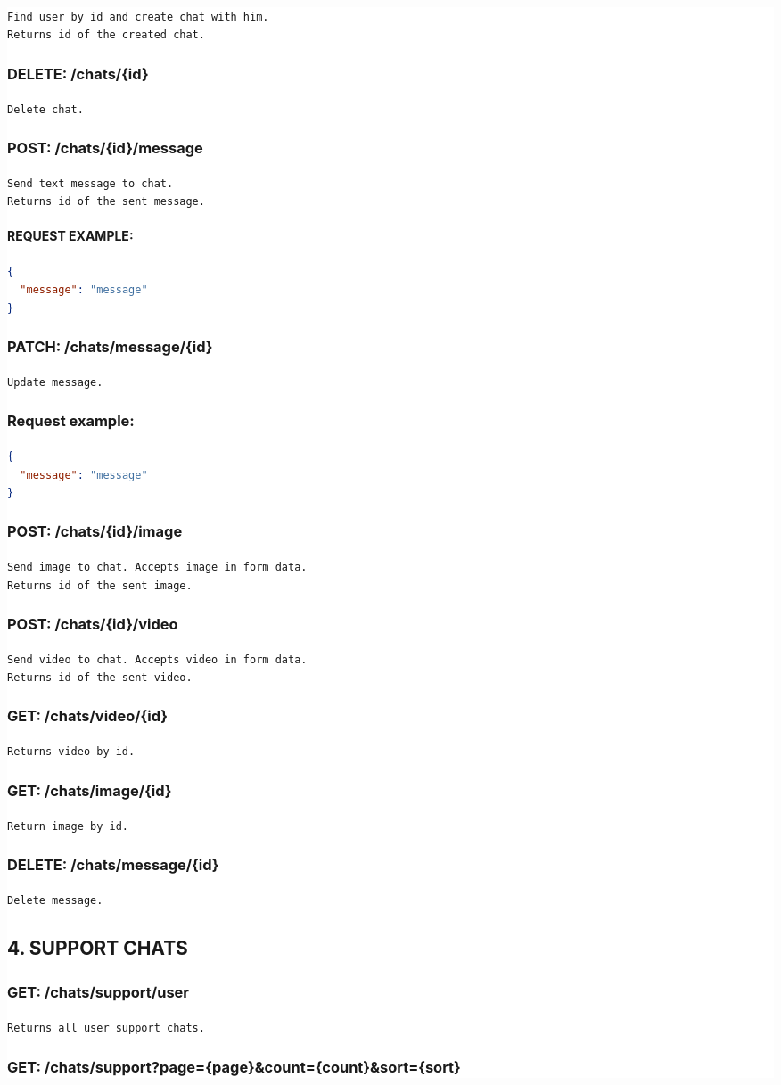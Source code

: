```
Find user by id and create chat with him.
Returns id of the created chat.
```
### DELETE: /chats/{id}
```
Delete chat.
```
### POST: /chats/{id}/message
```
Send text message to chat.
Returns id of the sent message.
```
#### REQUEST EXAMPLE:
```json
{
  "message": "message"
}
```
### PATCH: /chats/message/{id}
```
Update message.
```
### Request example:
```json
{
  "message": "message"
}
```
### POST: /chats/{id}/image
```
Send image to chat. Accepts image in form data.
Returns id of the sent image.
```
### POST: /chats/{id}/video
```
Send video to chat. Accepts video in form data.
Returns id of the sent video.
```
### GET: /chats/video/{id}
```
Returns video by id.
```
### GET: /chats/image/{id}
```
Return image by id.
```
### DELETE: /chats/message/{id}
```
Delete message.
```
## 4. SUPPORT CHATS
### GET: /chats/support/user
```
Returns all user support chats.
```
### GET: /chats/support?page={page}&count={count}&sort={sort}
```
```